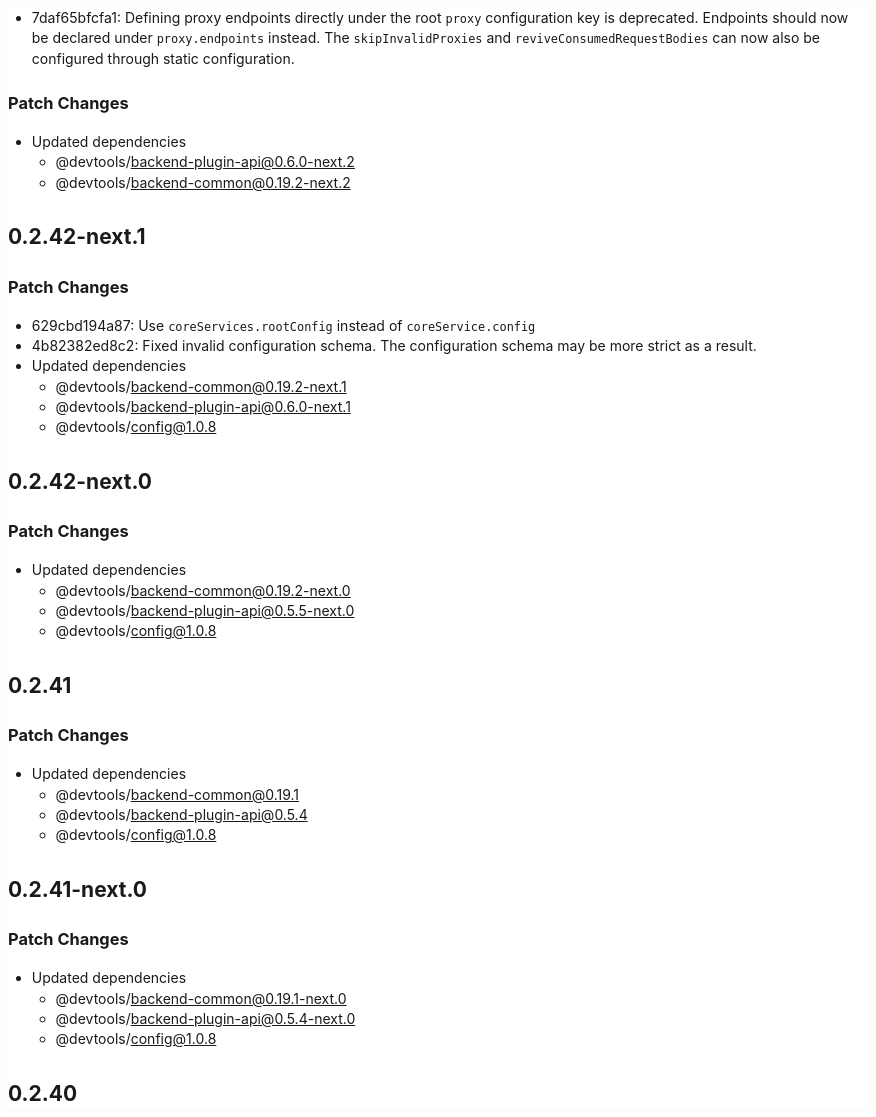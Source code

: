 - 7daf65bfcfa1: Defining proxy endpoints directly under the root `proxy` configuration key is deprecated. Endpoints should now be declared under `proxy.endpoints` instead. The `skipInvalidProxies` and `reviveConsumedRequestBodies` can now also be configured through static configuration.

### Patch Changes

- Updated dependencies
  - @devtools/backend-plugin-api@0.6.0-next.2
  - @devtools/backend-common@0.19.2-next.2

## 0.2.42-next.1

### Patch Changes

- 629cbd194a87: Use `coreServices.rootConfig` instead of `coreService.config`
- 4b82382ed8c2: Fixed invalid configuration schema. The configuration schema may be more strict as a result.
- Updated dependencies
  - @devtools/backend-common@0.19.2-next.1
  - @devtools/backend-plugin-api@0.6.0-next.1
  - @devtools/config@1.0.8

## 0.2.42-next.0

### Patch Changes

- Updated dependencies
  - @devtools/backend-common@0.19.2-next.0
  - @devtools/backend-plugin-api@0.5.5-next.0
  - @devtools/config@1.0.8

## 0.2.41

### Patch Changes

- Updated dependencies
  - @devtools/backend-common@0.19.1
  - @devtools/backend-plugin-api@0.5.4
  - @devtools/config@1.0.8

## 0.2.41-next.0

### Patch Changes

- Updated dependencies
  - @devtools/backend-common@0.19.1-next.0
  - @devtools/backend-plugin-api@0.5.4-next.0
  - @devtools/config@1.0.8

## 0.2.40
